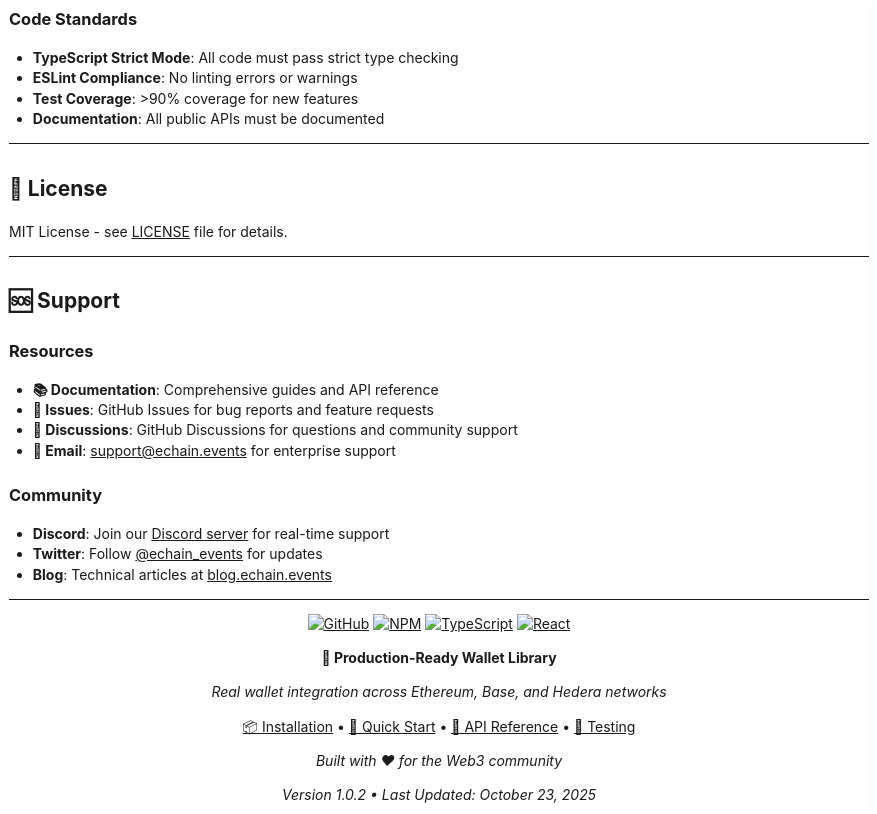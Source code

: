 ```bash
```

### Code Standards

- **TypeScript Strict Mode**: All code must pass strict type checking
- **ESLint Compliance**: No linting errors or warnings
- **Test Coverage**: >90% coverage for new features
- **Documentation**: All public APIs must be documented

---

## 📄 License

MIT License - see [LICENSE](../../LICENSE) file for details.

---

## 🆘 Support

### Resources
- **📚 Documentation**: Comprehensive guides and API reference
- **🐛 Issues**: GitHub Issues for bug reports and feature requests
- **💬 Discussions**: GitHub Discussions for questions and community support
- **📧 Email**: support@echain.events for enterprise support

### Community
- **Discord**: Join our [Discord server](https://discord.gg/echain) for real-time support
- **Twitter**: Follow [@echain_events](https://twitter.com/echain_events) for updates
- **Blog**: Technical articles at [blog.echain.events](https://blog.echain.events)

---

<div align="center">

[![GitHub](https://img.shields.io/badge/GitHub-Repository-181717?style=flat-square&logo=github)](https://github.com/Emertechs-Labs/Echain)
[![NPM](https://img.shields.io/badge/npm-Package-CB3837?style=flat-square&logo=npm)](https://www.npmjs.com/package/@polymathuniversata/echain-wallet)
[![TypeScript](https://img.shields.io/badge/TypeScript-007ACC?style=flat-square&logo=typescript)](https://www.typescriptlang.org/)
[![React](https://img.shields.io/badge/React-61DAFB?style=flat-square&logo=react)](https://reactjs.org/)

**🚀 Production-Ready Wallet Library**

*Real wallet integration across Ethereum, Base, and Hedera networks*

[📦 Installation](#-installation) • [🚀 Quick Start](#-quick-start) • [🔧 API Reference](#-api-reference) • [🧪 Testing](#-testing)

*Built with ❤️ for the Web3 community*

*Version 1.0.2 • Last Updated: October 23, 2025*

</div>
